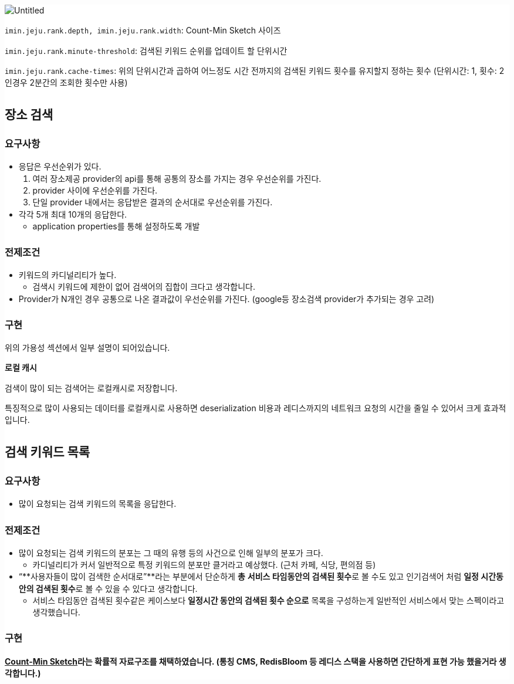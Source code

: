 ![Untitled](https://user-images.githubusercontent.com/128310283/226792313-baf73930-e72a-4aed-aa4f-1ec1de73b0de.png)

`imin.jeju.rank.depth, imin.jeju.rank.width`: Count-Min Sketch 사이즈

`imin.jeju.rank.minute-threshold`:  검색된 키워드 순위를 업데이트 할 단위시간

`imin.jeju.rank.cache-times`: 위의 단위시간과 곱하여 어느정도 시간 전까지의 검색된 키워드 횟수를 유지할지 정하는 횟수 (단위시간: 1, 횟수: 2인경우 2분간의 조회한 횟수만 사용)

## 장소 검색

### 요구사항

- 응답은 우선순위가 있다.
    1. 여러 장소제공 provider의 api를 통해 공통의 장소를 가지는 경우 우선순위를 가진다.
    2. provider 사이에 우선순위를 가진다.
    3. 단일 provider 내에서는 응답받은 결과의 순서대로 우선순위를 가진다.
- 각각 5개 최대 10개의 응답한다.
    - application properties를 통해 설정하도록 개발

### 전제조건

- 키워드의 카디널리티가 높다.
    - 검색시 키워드에 제한이 없어 검색어의 집합이 크다고 생각합니다.
- Provider가 N개인 경우 공통으로 나온 결과값이 우선순위를 가진다. (google등 장소검색 provider가 추가되는 경우 고려)

### 구현

위의 가용성 섹션에서 일부 설명이 되어있습니다.

**로컬 캐시**

검색이 많이 되는 검색어는 로컬캐시로 저장합니다.

특징적으로 많이 사용되는 데이터를 로컬캐시로 사용하면 deserialization 비용과 레디스까지의 네트워크 요청의 시간을 줄일 수 있어서 크게 효과적입니다.

## 검색 키워드 목록

### 요구사항

- 많이 요청되는 검색 키워드의 목록을 응답한다.

### 전제조건

- 많이 요청되는 검색 키워드의 분포는 그 때의 유행  등의 사건으로 인해 일부의 분포가 크다.
    - 카디널리티가 커서 일반적으로 특정 키워드의 분포만 클거라고 예상했다. (근처 카페, 식당, 편의점 등)
- “**사용자들이 많이 검색한 순서대로”**라는 부분에서 단순하게 **총** **서비스 타임동안의 검색된 횟수**로 볼 수도 있고 인기검색어 처럼 **일정 시간동안의 검색된 횟수**로 볼 수 있을 수 있다고 생각합니다.
    - 서비스 타임동안 검색된 횟수같은 케이스보다 **일정시간 동안의 검색된 횟수 순으로** 목록을 구성하는게 일반적인 서비스에서 맞는 스펙이라고 생각했습니다.

### 구현

**[Count-Min Sketch](https://www.notion.so/_-58449f1587a9401a94c97f0b2f612b5c)라는 확률적 자료구조를 채택하였습니다. (**통칭 CMS, RedisBloom 등 레디스 스택을 사용하면 간단하게 표현 가능 했을거라 생각합니다.**)**
